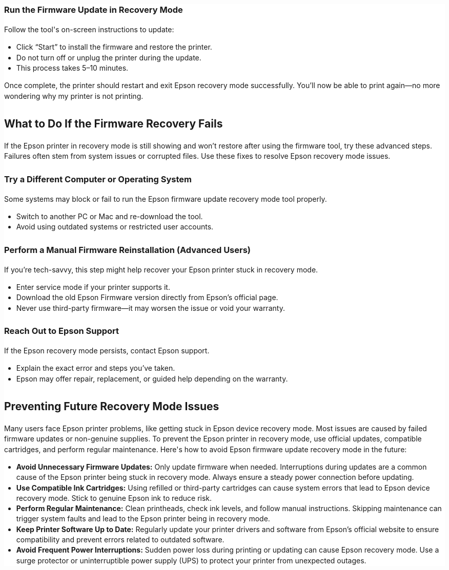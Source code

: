 ### **Run the Firmware Update in Recovery Mode**

Follow the tool's on-screen instructions to update:

* Click “Start” to install the firmware and restore the printer.
* Do not turn off or unplug the printer during the update.
* This process takes 5–10 minutes.

Once complete, the printer should restart and exit Epson recovery mode successfully. You’ll now be able to print again—no more wondering why my printer is not printing.

## **What to Do If the Firmware Recovery Fails**

If the Epson printer in recovery mode is still showing and won’t restore after using the firmware tool, try these advanced steps. Failures often stem from system issues or corrupted files. Use these fixes to resolve Epson recovery mode issues.

### **Try a Different Computer or Operating System**

Some systems may block or fail to run the Epson firmware update recovery mode tool properly.

* Switch to another PC or Mac and re-download the tool.
* Avoid using outdated systems or restricted user accounts.

### **Perform a Manual Firmware Reinstallation (Advanced Users)**

If you’re tech-savvy, this step might help recover your Epson printer stuck in recovery mode.

* Enter service mode if your printer supports it.
* Download the old Epson Firmware version directly from Epson’s official page.
* Never use third-party firmware—it may worsen the issue or void your warranty.

### **Reach Out to Epson Support**

If the Epson recovery mode persists, contact Epson support.

* Explain the exact error and steps you’ve taken.
* Epson may offer repair, replacement, or guided help depending on the warranty.

## **Preventing Future Recovery Mode Issues**

Many users face Epson printer problems, like getting stuck in Epson device recovery mode. Most issues are caused by failed firmware updates or non-genuine supplies. To prevent the Epson printer in recovery mode, use official updates, compatible cartridges, and perform regular maintenance. Here's how to avoid Epson firmware update recovery mode in the future:

* **Avoid Unnecessary Firmware Updates:** Only update firmware when needed. Interruptions during updates are a common cause of the Epson printer being stuck in recovery mode. Always ensure a steady power connection before updating.
* **Use Compatible Ink Cartridges:** Using refilled or third-party cartridges can cause system errors that lead to Epson device recovery mode. Stick to genuine Epson ink to reduce risk.
* **Perform Regular Maintenance:** Clean printheads, check ink levels, and follow manual instructions. Skipping maintenance can trigger system faults and lead to the Epson printer being in recovery mode.
* **Keep Printer Software Up to Date:** Regularly update your printer drivers and software from Epson’s official website to ensure compatibility and prevent errors related to outdated software.
* **Avoid Frequent Power Interruptions:** Sudden power loss during printing or updating can cause Epson recovery mode. Use a surge protector or uninterruptible power supply (UPS) to protect your printer from unexpected outages.
